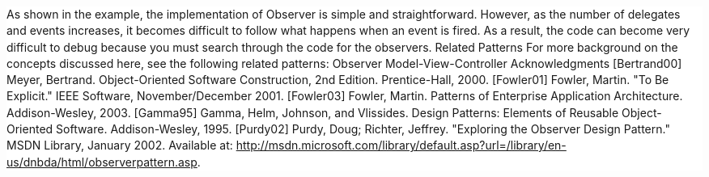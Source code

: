 
As shown in the example, the implementation of Observer is simple and straightforward. However, as the number of delegates and events increases, it becomes difficult to follow what happens when an event is fired. As a result, the code can become very difficult to debug because you must search through the code for the observers. 
Related Patterns 
For more background on the concepts discussed here, see the following related patterns:
Observer
Model-View-Controller
Acknowledgments 
[Bertrand00] Meyer, Bertrand. Object-Oriented Software Construction, 2nd Edition. Prentice-Hall, 2000.
[Fowler01] Fowler, Martin. "To Be Explicit." IEEE Software, November/December 2001.
[Fowler03] Fowler, Martin. Patterns of Enterprise Application Architecture. Addison-Wesley, 2003.
[Gamma95] Gamma, Helm, Johnson, and Vlissides. Design Patterns: Elements of Reusable Object-Oriented Software. Addison-Wesley, 1995.
[Purdy02] Purdy, Doug; Richter, Jeffrey. "Exploring the Observer Design Pattern." MSDN Library, January 2002. Available at: http://msdn.microsoft.com/library/default.asp?url=/library/en-us/dnbda/html/observerpattern.asp.
